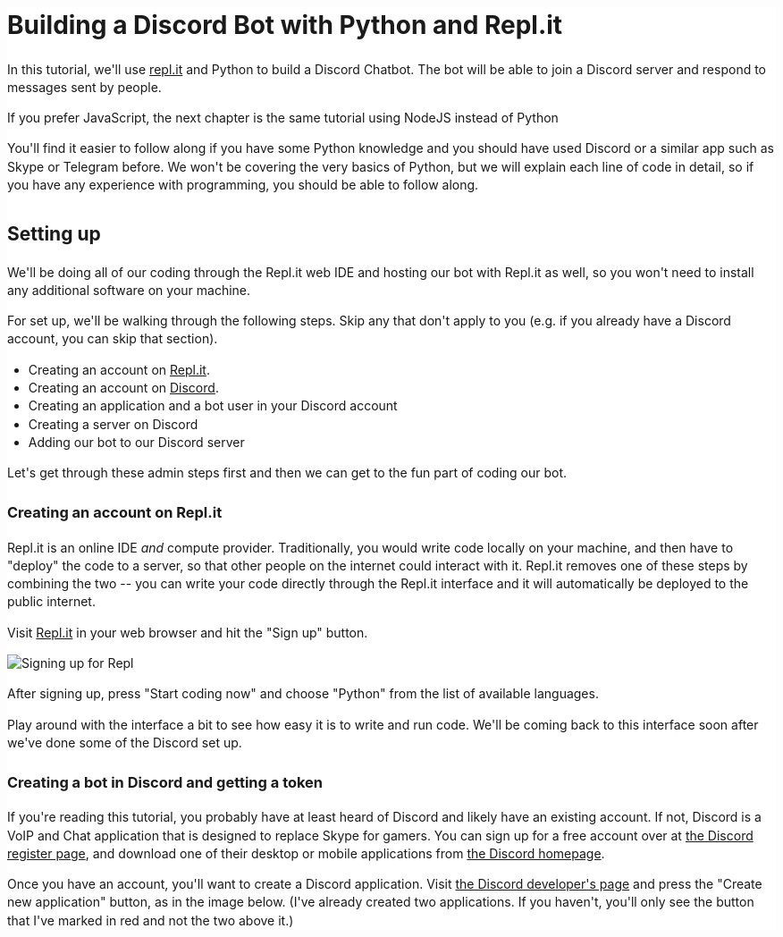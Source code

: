 # Building a Discord Bot with Python and Repl.it

In this tutorial, we'll use [repl.it](https://repl.it) and Python to build a Discord Chatbot. The bot will be able to join a Discord server and respond to messages sent by people.

If you prefer JavaScript, the next chapter is the same tutorial using NodeJS instead of Python

You'll find it easier to follow along if you have some Python knowledge and you should have used Discord or a similar app such as Skype or Telegram before. We won't be covering the very basics of Python, but we will explain each line of code in detail, so if you have any experience with programming, you should be able to follow along.

## Setting up
We'll be doing all of our coding through the Repl.it web IDE and hosting our bot with Repl.it as well, so you won't need to install any additional software on your machine.

For set up, we'll be walking through the following steps. Skip any that don't apply to you (e.g. if you already have a Discord account, you can skip that section).

* Creating an account on [Repl.it](https://repl.it).
* Creating an account on [Discord](https://discordapp.com/).
* Creating an application and a bot user in your Discord account
* Creating a server on Discord
* Adding our bot to our Discord server

Let's get through these admin steps first and then we can get to the fun part of coding our bot.

### Creating an account on Repl.it
Repl.it is an online IDE *and* compute provider. Traditionally, you would write code locally on your machine, and then have to "deploy" the code to a server, so that other people on the internet could interact with it. Repl.it removes one of these steps by combining the two -- you can write your code directly through the Repl.it interface and it will automatically be deployed to the public internet.

Visit [Repl.it](https://repl.it) in your web browser and hit the "Sign up" button.

![Signing up for Repl](https://i.imgur.com/mc9Jzm7.png)

After signing up, press "Start coding now" and choose "Python" from the list of available languages.

Play around with the interface a bit to see how easy it is to write and run code. We'll be coming back to this interface soon after we've done some of the Discord set up.

### Creating a bot in Discord and getting a token
If you're reading this tutorial, you probably have at least heard of Discord and likely have an existing account. If not, Discord is a VoIP and Chat application that is designed to replace Skype for gamers. You can sign up for a free account over at [the Discord register page](https://discordapp.com/register), and download one of their desktop or mobile applications from [the Discord homepage](https://discordapp.com/).

Once you have an account, you'll want to create a Discord application. Visit [the Discord developer's page](https://discordapp.com/developers/applications/) and press the "Create new application" button, as in the image below. (I've already created two applications. If you haven't, you'll only see the button that I've marked in red and not the two above it.)
